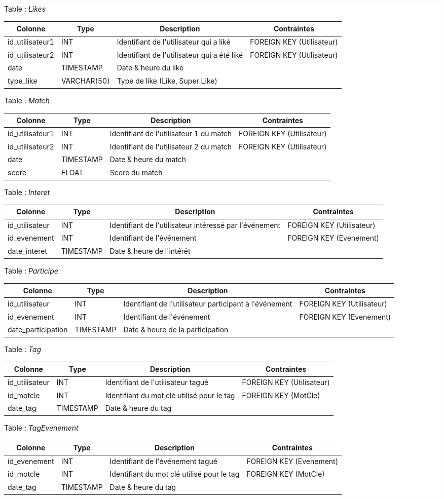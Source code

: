 Table : _Likes_

| Colonne         | Type        | Description                                 | Contraintes               |
| --------------- | ----------- | ------------------------------------------- | ------------------------- |
| id_utilisateur1 | INT         | Identifiant de l'utilisateur qui a liké     | FOREIGN KEY (Utilisateur) |
| id_utilisateur2 | INT         | Identifiant de l'utilisateur qui a été liké | FOREIGN KEY (Utilisateur) |
| date            | TIMESTAMP   | Date & heure du like                        |                           |
| type_like       | VARCHAR(50) | Type de like (Like, Super Like)             |                           |

Table : _Match_

| Colonne         | Type      | Description                             | Contraintes               |
| --------------- | --------- | --------------------------------------- | ------------------------- |
| id_utilisateur1 | INT       | Identifiant de l'utilisateur 1 du match | FOREIGN KEY (Utilisateur) |
| id_utilisateur2 | INT       | Identifiant de l'utilisateur 2 du match | FOREIGN KEY (Utilisateur) |
| date            | TIMESTAMP | Date & heure du match                   |                           |
| score           | FLOAT     | Score du match                          |                           |

Table : _Interet_

| Colonne        | Type      | Description                                            | Contraintes               |
| -------------- | --------- | ------------------------------------------------------ | ------------------------- |
| id_utilisateur | INT       | Identifiant de l'utilisateur intéressé par l'événement | FOREIGN KEY (Utilisateur) |
| id_evenement   | INT       | Identifiant de l'événement                             | FOREIGN KEY (Evenement)   |
| date_interet   | TIMESTAMP | Date & heure de l'intérêt                              |                           |

Table : _Participe_

| Colonne            | Type      | Description                                            | Contraintes               |
| ------------------ | --------- | ------------------------------------------------------ | ------------------------- |
| id_utilisateur     | INT       | Identifiant de l'utilisateur participant à l'événement | FOREIGN KEY (Utilisateur) |
| id_evenement       | INT       | Identifiant de l'événement                             | FOREIGN KEY (Evenement)   |
| date_participation | TIMESTAMP | Date & heure de la participation                       |                           |

Table : _Tag_

| Colonne        | Type      | Description                                | Contraintes               |
| -------------- | --------- | ------------------------------------------ | ------------------------- |
| id_utilisateur | INT       | Identifiant de l'utilisateur tagué         | FOREIGN KEY (Utilisateur) |
| id_motcle      | INT       | Identifiant du mot clé utilisé pour le tag | FOREIGN KEY (MotCle)      |
| date_tag       | TIMESTAMP | Date & heure du tag                        |                           |

Table : _TagEvenement_

| Colonne      | Type      | Description                                | Contraintes             |
| ------------ | --------- | ------------------------------------------ | ----------------------- |
| id_evenement | INT       | Identifiant de l'événement tagué           | FOREIGN KEY (Evenement) |
| id_motcle    | INT       | Identifiant du mot clé utilisé pour le tag | FOREIGN KEY (MotCle)    |
| date_tag     | TIMESTAMP | Date & heure du tag                        |                         |
